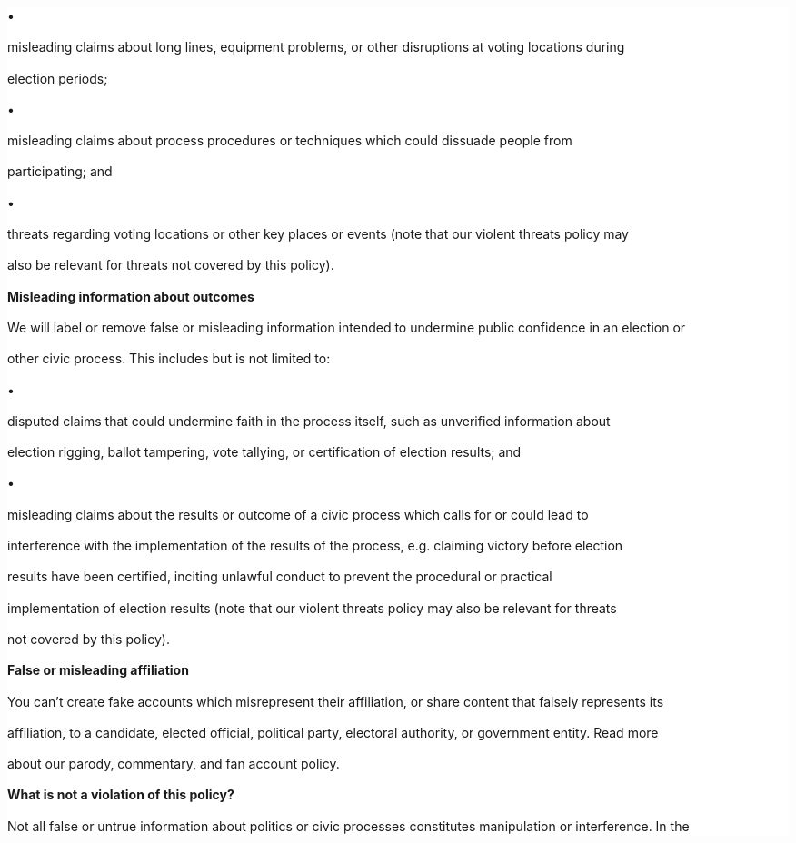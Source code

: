 • 

misleading claims about long lines, equipment problems, or other disruptions at voting locations during 

election periods; 

• 

misleading claims about process procedures or techniques which could dissuade people from 

participating; and 

• 

threats regarding voting locations or other key places or events (note that our violent threats policy may 

also be relevant for threats not covered by this policy). 

**Misleading information about outcomes**  

We will label or remove false or misleading information intended to undermine public confidence in an election or 

other civic process. This includes but is not limited to: 

• 

disputed claims that could undermine faith in the process itself, such as unverified information about 

election rigging, ballot tampering, vote tallying, or certification of election results; and 

• 

misleading claims about the results or outcome of a civic process which calls for or could lead to 

interference with the implementation of the results of the process, e.g. claiming victory before election 

results have been certified, inciting unlawful conduct to prevent the procedural or practical 

implementation of election results (note that our violent threats policy may also be relevant for threats 

not covered by this policy). 

**False or misleading affiliation** 

You can’t create fake accounts which misrepresent their affiliation, or share content that falsely represents its 

affiliation, to a candidate, elected official, political party, electoral authority, or government entity. Read more 

about our parody, commentary, and fan account policy. 

**What is not a violation of this policy?** 

Not all false or untrue information about politics or civic processes constitutes manipulation or interference. In the 
